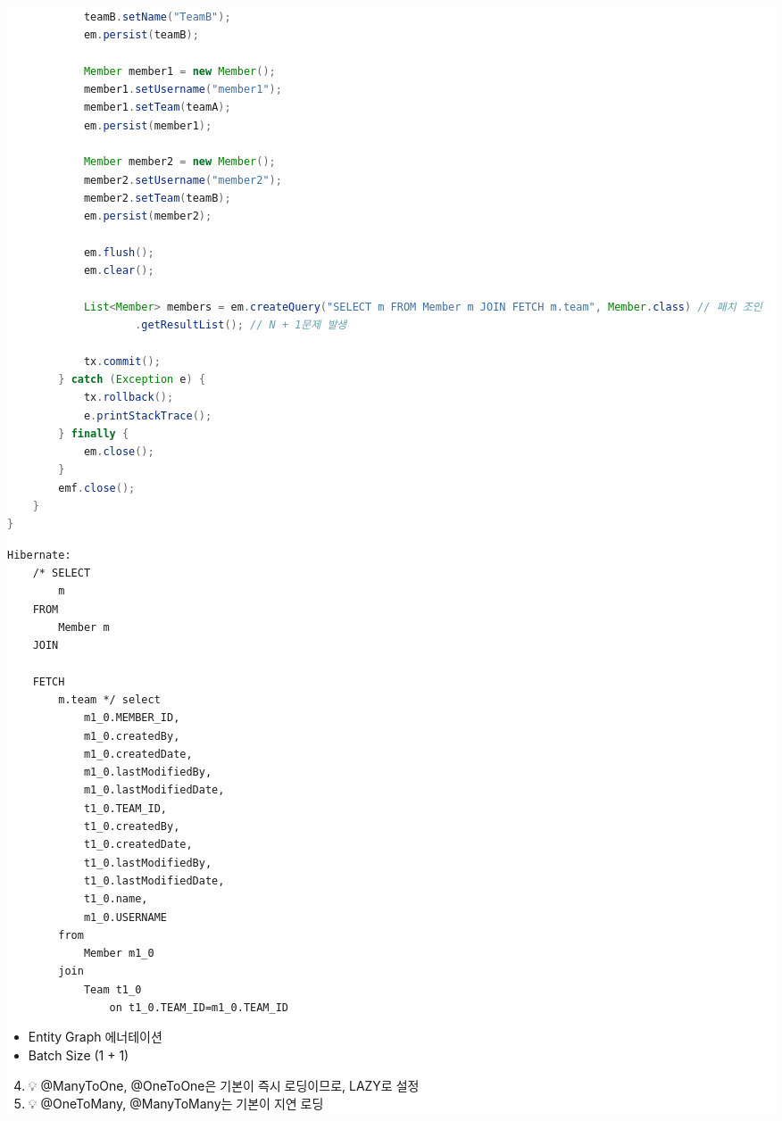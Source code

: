 ```java
            teamB.setName("TeamB");
            em.persist(teamB);

            Member member1 = new Member();
            member1.setUsername("member1");
            member1.setTeam(teamA);
            em.persist(member1);

            Member member2 = new Member();
            member2.setUsername("member2");
            member2.setTeam(teamB);
            em.persist(member2);

            em.flush();
            em.clear();

            List<Member> members = em.createQuery("SELECT m FROM Member m JOIN FETCH m.team", Member.class) // 패치 조인
                    .getResultList(); // N + 1문제 발생

            tx.commit();
        } catch (Exception e) {
            tx.rollback();
            e.printStackTrace();
        } finally {
            em.close();
        }
        emf.close();
    }
}
```
```
Hibernate: 
    /* SELECT
        m 
    FROM
        Member m 
    JOIN
        
    FETCH
        m.team */ select
            m1_0.MEMBER_ID,
            m1_0.createdBy,
            m1_0.createdDate,
            m1_0.lastModifiedBy,
            m1_0.lastModifiedDate,
            t1_0.TEAM_ID,
            t1_0.createdBy,
            t1_0.createdDate,
            t1_0.lastModifiedBy,
            t1_0.lastModifiedDate,
            t1_0.name,
            m1_0.USERNAME 
        from
            Member m1_0 
        join
            Team t1_0 
                on t1_0.TEAM_ID=m1_0.TEAM_ID
```
  + Entity Graph 에너테이션
  + Batch Size (1 + 1)
4. 💡 @ManyToOne, @OneToOne은 기본이 즉시 로딩이므로, LAZY로 설정
5. 💡 @OneToMany, @ManyToMany는 기본이 지연 로딩
